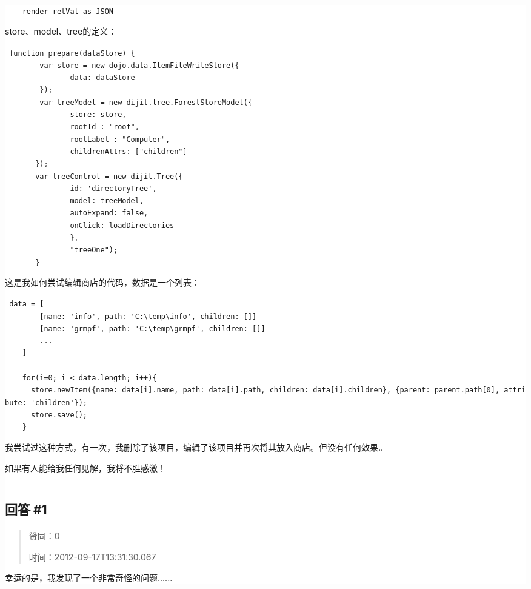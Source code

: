 ```
    render retVal as JSON 
```

store、model、tree的定义：

```
 function prepare(dataStore) {                           
        var store = new dojo.data.ItemFileWriteStore({
               data: dataStore
        });
        var treeModel = new dijit.tree.ForestStoreModel({
               store: store,
               rootId : "root",
               rootLabel : "Computer",
               childrenAttrs: ["children"]
       });
       var treeControl = new dijit.Tree({
               id: 'directoryTree',
               model: treeModel,
               autoExpand: false,
               onClick: loadDirectories
               },
               "treeOne");
       } 
```

这是我如何尝试编辑商店的代码，数据是一个列表：

```
 data = [
        [name: 'info', path: 'C:\temp\info', children: []]
        [name: 'grmpf', path: 'C:\temp\grmpf', children: []]
        ...
    ]

    for(i=0; i < data.length; i++){
      store.newItem({name: data[i].name, path: data[i].path, children: data[i].children}, {parent: parent.path[0], attribute: 'children'}); 
      store.save(); 
    } 
```

我尝试过这种方式，有一次，我删除了该项目，编辑了该项目并再次将其放入商店。但没有任何效果..

如果有人能给我任何见解，我将不胜感激！

* * *

## 回答 #1

> 赞同：0
> 
> 时间：2012-09-17T13:31:30.067

幸运的是，我发现了一个非常奇怪的问题......
